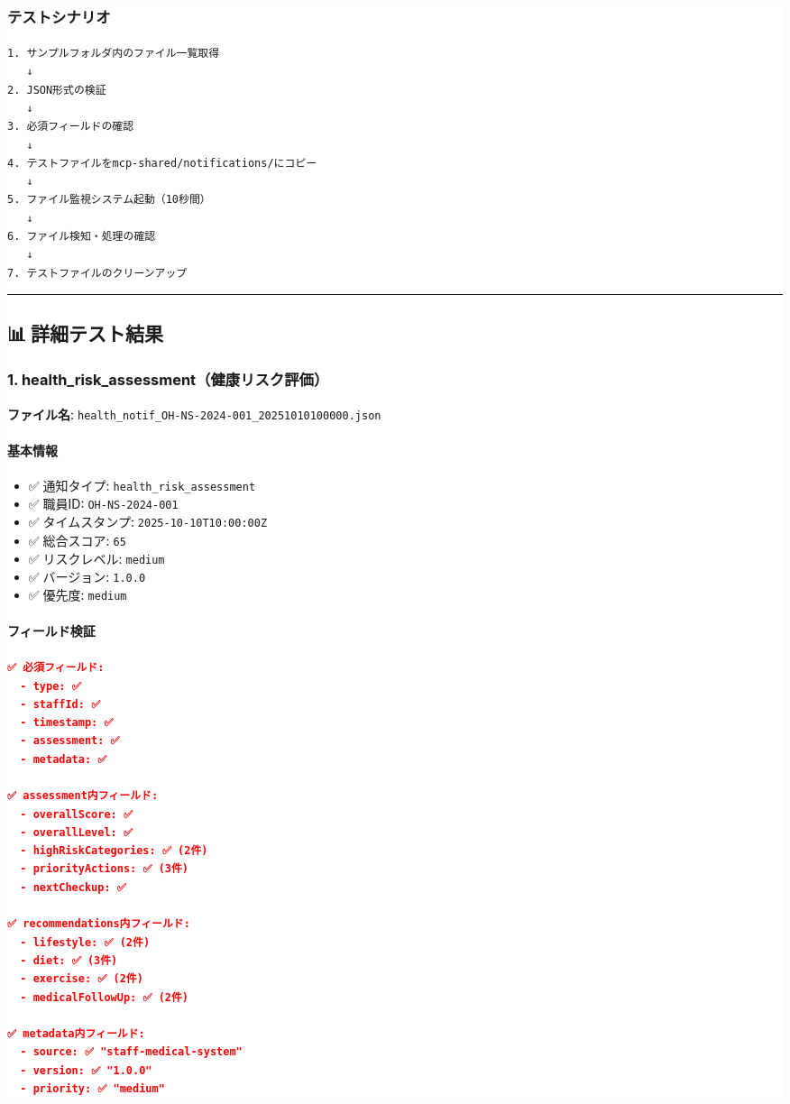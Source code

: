 ### テストシナリオ

```
1. サンプルフォルダ内のファイル一覧取得
   ↓
2. JSON形式の検証
   ↓
3. 必須フィールドの確認
   ↓
4. テストファイルをmcp-shared/notifications/にコピー
   ↓
5. ファイル監視システム起動（10秒間）
   ↓
6. ファイル検知・処理の確認
   ↓
7. テストファイルのクリーンアップ
```

---

## 📊 詳細テスト結果

### 1. health_risk_assessment（健康リスク評価）

**ファイル名**: `health_notif_OH-NS-2024-001_20251010100000.json`

#### 基本情報
- ✅ 通知タイプ: `health_risk_assessment`
- ✅ 職員ID: `OH-NS-2024-001`
- ✅ タイムスタンプ: `2025-10-10T10:00:00Z`
- ✅ 総合スコア: `65`
- ✅ リスクレベル: `medium`
- ✅ バージョン: `1.0.0`
- ✅ 優先度: `medium`

#### フィールド検証
```json
✅ 必須フィールド:
  - type: ✅
  - staffId: ✅
  - timestamp: ✅
  - assessment: ✅
  - metadata: ✅

✅ assessment内フィールド:
  - overallScore: ✅
  - overallLevel: ✅
  - highRiskCategories: ✅ (2件)
  - priorityActions: ✅ (3件)
  - nextCheckup: ✅

✅ recommendations内フィールド:
  - lifestyle: ✅ (2件)
  - diet: ✅ (3件)
  - exercise: ✅ (2件)
  - medicalFollowUp: ✅ (2件)

✅ metadata内フィールド:
  - source: ✅ "staff-medical-system"
  - version: ✅ "1.0.0"
  - priority: ✅ "medium"
```
